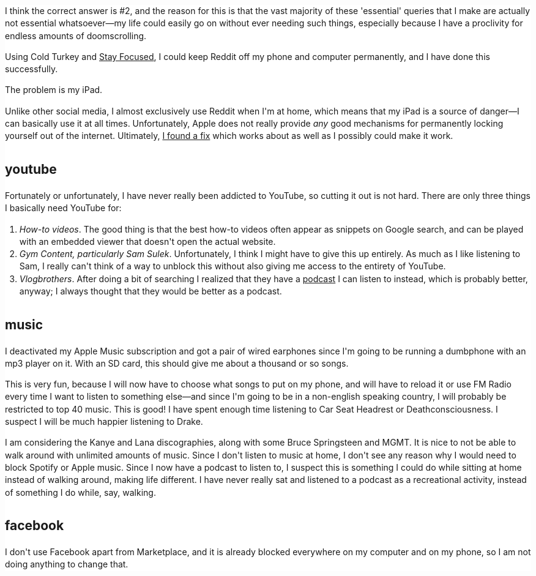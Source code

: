 I think the correct answer is #2, and the reason for this is that the vast majority of these 'essential' queries that I make are actually not essential whatsoever—my life could easily go on without ever needing such things, especially because I have a proclivity for endless amounts of doomscrolling. 

Using Cold Turkey and [Stay Focused](https://play.google.com/store/apps/details?id=com.stayfocused&hl=en_IN), I could keep Reddit off my phone and computer permanently, and I have done this successfully.

The problem is my iPad. 

Unlike other social media, I almost exclusively use Reddit when I'm at home, which means that my iPad is a source of danger—I can basically use it at all times. Unfortunately, Apple does not really provide *any* good mechanisms for permanently locking yourself out of the internet. Ultimately, [I found a fix](#my-ipad) which works about as well as I possibly could make it work.

## youtube

Fortunately or unfortunately, I have never really been addicted to YouTube, so cutting it out is not hard. There are only three things I basically need YouTube for:

1. *How-to videos*. The good thing is that the best how-to videos often appear as snippets on Google search, and can be played with an embedded viewer that doesn't open the actual website.
2. *Gym Content, particularly Sam Sulek*. Unfortunately, I think I might have to give this up entirely. As much as I like listening to Sam, I really can't think of a way to unblock this without also giving me access to the entirety of YouTube.
3. *Vlogbrothers*. After doing a bit of searching I realized that they have a [podcast](https://open.spotify.com/show/6e4HNBdPvjDOHKVf82oMEk) I can listen to instead, which is probably better, anyway; I always thought that they would be better as a podcast.

## music

I deactivated my Apple Music subscription and got a pair of wired earphones since I'm going to be running a dumbphone with an mp3 player on it. With an SD card, this should give me about a thousand or so songs.

This is very fun, because I will now have to choose what songs to put on my phone, and will have to reload it or use FM Radio every time I want to listen to something else—and since I'm going to be in a non-english speaking country, I will probably be restricted to top 40 music. This is good! I have spent enough time listening to Car Seat Headrest or Deathconsciousness. I suspect I will be much happier listening to Drake.

I am considering the Kanye and Lana discographies, along with some Bruce Springsteen and MGMT. It is nice to not be able to walk around with unlimited amounts of music. Since I don't listen to music at home, I don't see any reason why I would need to block Spotify or Apple music. Since I now have a podcast to listen to, I suspect this is something I could do while sitting at home instead of walking around, making life different. I have never really sat and listened to a podcast as a recreational activity, instead of something I do while, say, walking.

## facebook

I don't use Facebook apart from Marketplace, and it is already blocked everywhere on my computer and on my phone, so I am not doing anything to change that.

